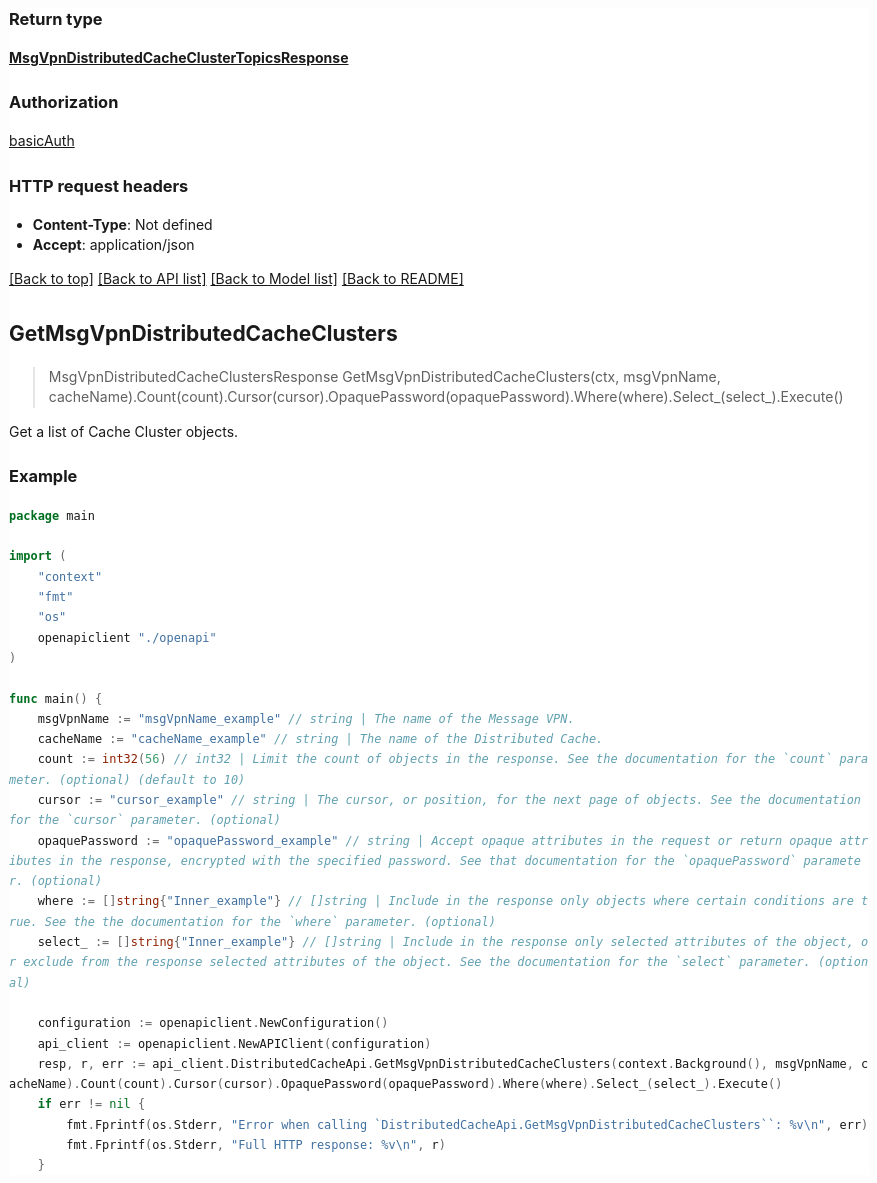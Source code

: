 ### Return type

[**MsgVpnDistributedCacheClusterTopicsResponse**](MsgVpnDistributedCacheClusterTopicsResponse.md)

### Authorization

[basicAuth](../README.md#basicAuth)

### HTTP request headers

- **Content-Type**: Not defined
- **Accept**: application/json

[[Back to top]](#) [[Back to API list]](../README.md#documentation-for-api-endpoints)
[[Back to Model list]](../README.md#documentation-for-models)
[[Back to README]](../README.md)


## GetMsgVpnDistributedCacheClusters

> MsgVpnDistributedCacheClustersResponse GetMsgVpnDistributedCacheClusters(ctx, msgVpnName, cacheName).Count(count).Cursor(cursor).OpaquePassword(opaquePassword).Where(where).Select_(select_).Execute()

Get a list of Cache Cluster objects.



### Example

```go
package main

import (
    "context"
    "fmt"
    "os"
    openapiclient "./openapi"
)

func main() {
    msgVpnName := "msgVpnName_example" // string | The name of the Message VPN.
    cacheName := "cacheName_example" // string | The name of the Distributed Cache.
    count := int32(56) // int32 | Limit the count of objects in the response. See the documentation for the `count` parameter. (optional) (default to 10)
    cursor := "cursor_example" // string | The cursor, or position, for the next page of objects. See the documentation for the `cursor` parameter. (optional)
    opaquePassword := "opaquePassword_example" // string | Accept opaque attributes in the request or return opaque attributes in the response, encrypted with the specified password. See that documentation for the `opaquePassword` parameter. (optional)
    where := []string{"Inner_example"} // []string | Include in the response only objects where certain conditions are true. See the the documentation for the `where` parameter. (optional)
    select_ := []string{"Inner_example"} // []string | Include in the response only selected attributes of the object, or exclude from the response selected attributes of the object. See the documentation for the `select` parameter. (optional)

    configuration := openapiclient.NewConfiguration()
    api_client := openapiclient.NewAPIClient(configuration)
    resp, r, err := api_client.DistributedCacheApi.GetMsgVpnDistributedCacheClusters(context.Background(), msgVpnName, cacheName).Count(count).Cursor(cursor).OpaquePassword(opaquePassword).Where(where).Select_(select_).Execute()
    if err != nil {
        fmt.Fprintf(os.Stderr, "Error when calling `DistributedCacheApi.GetMsgVpnDistributedCacheClusters``: %v\n", err)
        fmt.Fprintf(os.Stderr, "Full HTTP response: %v\n", r)
    }
```